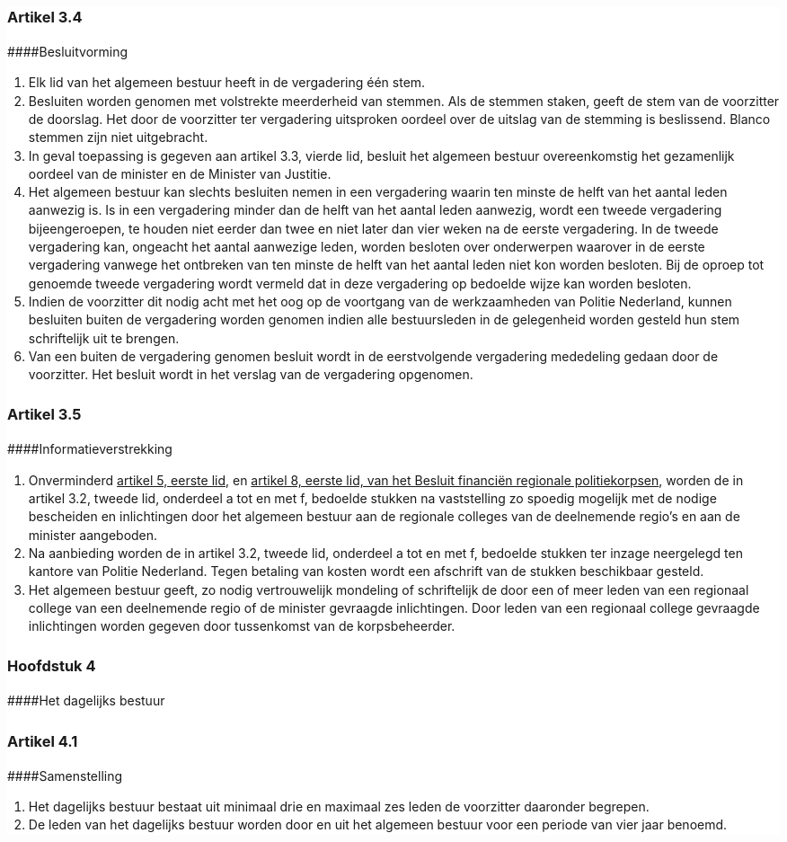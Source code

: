 ### Artikel  3.4  

####Besluitvorming

1.  Elk lid van het algemeen bestuur heeft in de vergadering één stem.   
2.  Besluiten worden genomen met volstrekte meerderheid van stemmen. Als de stemmen staken, geeft de stem van de voorzitter de doorslag. Het door de voorzitter ter vergadering uitsproken oordeel over de uitslag van de stemming is beslissend. Blanco stemmen zijn niet uitgebracht.   
3.  In geval toepassing is gegeven aan artikel 3.3, vierde lid, besluit het algemeen bestuur overeenkomstig het gezamenlijk oordeel van de minister en de Minister van Justitie.   
4.  Het algemeen bestuur kan slechts besluiten nemen in een vergadering waarin ten minste de helft van het aantal leden aanwezig is. Is in een vergadering minder dan de helft van het aantal leden aanwezig, wordt een tweede vergadering bijeengeroepen, te houden niet eerder dan twee en niet later dan vier weken na de eerste vergadering. In de tweede vergadering kan, ongeacht het aantal aanwezige leden, worden besloten over onderwerpen waarover in de eerste vergadering vanwege het ontbreken van ten minste de helft van het aantal leden niet kon worden besloten. Bij de oproep tot genoemde tweede vergadering wordt vermeld dat in deze vergadering op bedoelde wijze kan worden besloten.   
5.  Indien de voorzitter dit nodig acht met het oog op de voortgang van de werkzaamheden van Politie Nederland, kunnen besluiten buiten de vergadering worden genomen indien alle bestuursleden in de gelegenheid worden gesteld hun stem schriftelijk uit te brengen.   
6.  Van een buiten de vergadering genomen besluit wordt in de eerstvolgende vergadering mededeling gedaan door de voorzitter. Het besluit wordt in het verslag van de vergadering opgenomen.   

### Artikel  3.5  

####Informatieverstrekking

1.  Onverminderd [artikel 5, eerste lid](../../../../../../../AMvB/besluit/financiën/regionale/politiekorpsen/BWBR0006562/README.md), en [artikel 8, eerste lid, van het Besluit financiën regionale politiekorpsen](../../../../../../../AMvB/besluit/financiën/regionale/politiekorpsen/BWBR0006562/README.md), worden de in artikel 3.2, tweede lid, onderdeel a tot en met f, bedoelde stukken na vaststelling zo spoedig mogelijk met de nodige bescheiden en inlichtingen door het algemeen bestuur aan de regionale colleges van de deelnemende regio’s en aan de minister aangeboden.   
2.  Na aanbieding worden de in artikel 3.2, tweede lid, onderdeel a tot en met f, bedoelde stukken ter inzage neergelegd ten kantore van Politie Nederland. Tegen betaling van kosten wordt een afschrift van de stukken beschikbaar gesteld.   
3.  Het algemeen bestuur geeft, zo nodig vertrouwelijk mondeling of schriftelijk de door een of meer leden van een regionaal college van een deelnemende regio of de minister gevraagde inlichtingen. Door leden van een regionaal college gevraagde inlichtingen worden gegeven door tussenkomst van de korpsbeheerder.   

### Hoofdstuk  4  

####Het dagelijks bestuur

### Artikel  4.1  

####Samenstelling

1.  Het dagelijks bestuur bestaat uit minimaal drie en maximaal zes leden de voorzitter daaronder begrepen.   
2.  De leden van het dagelijks bestuur worden door en uit het algemeen bestuur voor een periode van vier jaar benoemd.   
